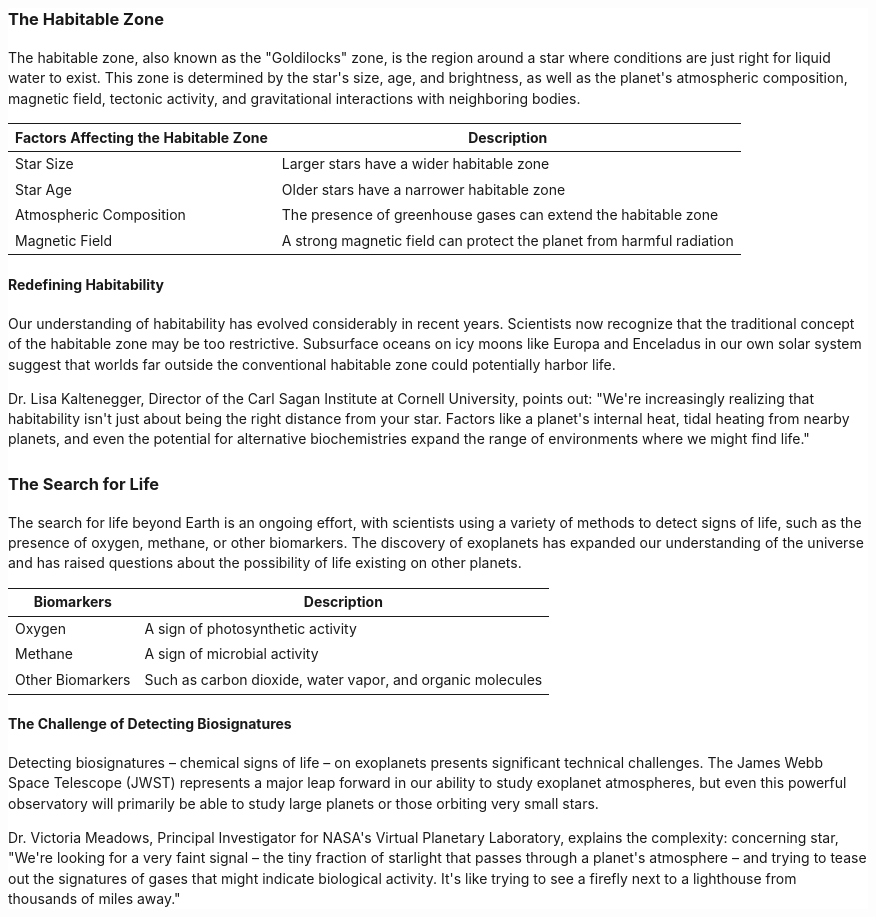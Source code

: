 ### The Habitable Zone 

The habitable zone, also known as the "Goldilocks" zone, is the region around a star where conditions are just right for liquid water to exist. This zone is determined by the star's size, age, and brightness, as well as the planet's atmospheric composition, magnetic field, tectonic activity, and gravitational interactions with neighboring bodies.

| Factors Affecting the Habitable Zone | Description |
| --- | --- |
| Star Size | Larger stars have a wider habitable zone |
| Star Age | Older stars have a narrower habitable zone |
| Atmospheric Composition | The presence of greenhouse gases can extend the habitable zone |
| Magnetic Field | A strong magnetic field can protect the planet from harmful radiation | 

#### Redefining Habitability

Our understanding of habitability has evolved considerably in recent years. Scientists now recognize that the traditional concept of the habitable zone may be too restrictive. Subsurface oceans on icy moons like Europa and Enceladus in our own solar system suggest that worlds far outside the conventional habitable zone could potentially harbor life.

Dr. Lisa Kaltenegger, Director of the Carl Sagan Institute at Cornell University, points out: "We're increasingly realizing that habitability isn't just about being the right distance from your star. Factors like a planet's internal heat, tidal heating from nearby planets, and even the potential for alternative biochemistries expand the range of environments where we might find life."

### The Search for Life 

The search for life beyond Earth is an ongoing effort, with scientists using a variety of methods to detect signs of life, such as the presence of oxygen, methane, or other biomarkers. The discovery of exoplanets has expanded our understanding of the universe and has raised questions about the possibility of life existing on other planets.

| Biomarkers | Description |
| --- | --- |
| Oxygen | A sign of photosynthetic activity |
| Methane | A sign of microbial activity |
| Other Biomarkers | Such as carbon dioxide, water vapor, and organic molecules | 

#### The Challenge of Detecting Biosignatures

Detecting biosignatures – chemical signs of life – on exoplanets presents significant technical challenges. The James Webb Space Telescope (JWST) represents a major leap forward in our ability to study exoplanet atmospheres, but even this powerful observatory will primarily be able to study large planets or those orbiting very small stars.

Dr. Victoria Meadows, Principal Investigator for NASA's Virtual Planetary Laboratory, explains the complexity: concerning star, "We're looking for a very faint signal – the tiny fraction of starlight that passes through a planet's atmosphere – and trying to tease out the signatures of gases that might indicate biological activity. It's like trying to see a firefly next to a lighthouse from thousands of miles away."
